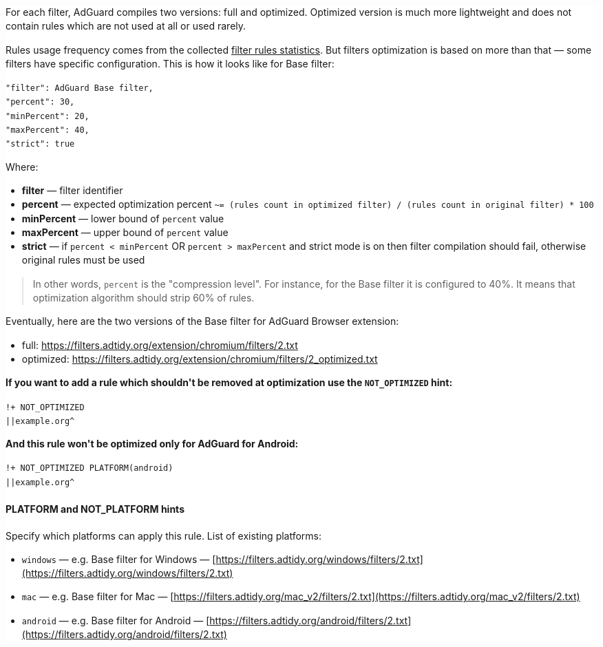 For each filter, AdGuard compiles two versions: full and optimized. Optimized version is much more lightweight and does not contain rules which are not used at all or used rarely.

Rules usage frequency comes from the collected [filter rules statistics](https://kb.adguard.com/en/general/filter-rules-statistics). But filters optimization is based on more than that — some filters have specific configuration. This is how it looks like for Base filter:

```
"filter": AdGuard Base filter,
"percent": 30,
"minPercent": 20,
"maxPercent": 40,
"strict": true
```
Where:

* **filter** — filter identifier
* **percent** — expected optimization percent `~= (rules count in optimized filter) / (rules count in original filter) * 100`
* **minPercent** — lower bound of `percent` value
* **maxPercent** — upper bound of `percent` value
* **strict** — if `percent < minPercent` OR `percent > maxPercent` and strict mode is on then filter compilation should fail, otherwise original rules must be used

>In other words, `percent` is the "compression level". For instance, for the Base filter it is configured to 40%. It means that optimization algorithm should strip 60% of rules.

Eventually, here are the two versions of the Base filter for AdGuard Browser extension:
- full: https://filters.adtidy.org/extension/chromium/filters/2.txt
- optimized: https://filters.adtidy.org/extension/chromium/filters/2_optimized.txt

**If you want to add a rule which shouldn't be removed at optimization use the `NOT_OPTIMIZED` hint:**

```
!+ NOT_OPTIMIZED
||example.org^
```

**And this rule won't be optimized only for AdGuard for Android:**

```
!+ NOT_OPTIMIZED PLATFORM(android)
||example.org^
```

<a id="platform_not_platform"></a>
#### PLATFORM and NOT_PLATFORM hints

Specify which platforms can apply this rule. List of existing platforms:


* `windows` — e.g. Base filter for Windows — [https://filters.adtidy.org/windows/filters/2.txt](https://filters.adtidy.org/windows/filters/2.txt)

* `mac` — e.g. Base filter for Mac — [https://filters.adtidy.org/mac_v2/filters/2.txt](https://filters.adtidy.org/mac_v2/filters/2.txt)

* `android` — e.g. Base filter for Android — [https://filters.adtidy.org/android/filters/2.txt](https://filters.adtidy.org/android/filters/2.txt)
